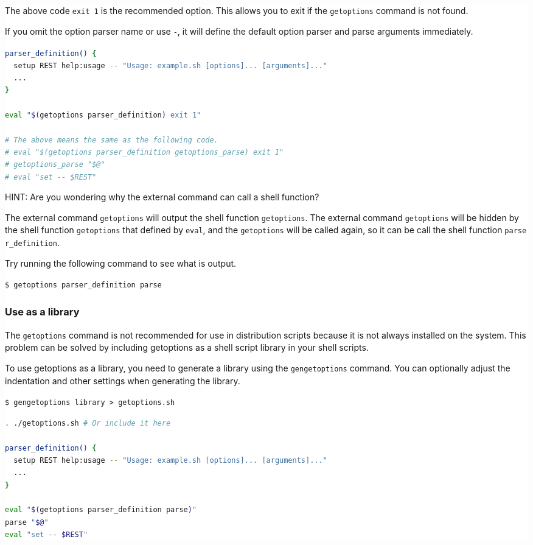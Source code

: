 The above code `exit 1` is the recommended option.
This allows you to exit if the `getoptions` command is not found.

If you omit the option parser name or use `-`, it will define the default option
parser and parse arguments immediately.

```sh
parser_definition() {
  setup REST help:usage -- "Usage: example.sh [options]... [arguments]..."
  ...
}

eval "$(getoptions parser_definition) exit 1"

# The above means the same as the following code.
# eval "$(getoptions parser_definition getoptions_parse) exit 1"
# getoptions_parse "$@"
# eval "set -- $REST"
```

HINT: Are you wondering why the external command can call a shell function?

The external command `getoptions` will output the shell function `getoptions`.
The external command `getoptions` will be hidden by the shell function `getoptions` that defined by `eval`,
and the `getoptions` will be called again, so it can be call the shell function `parser_definition`.

Try running the following command to see what is output.

```console
$ getoptions parser_definition parse
```

### Use as a library

The `getoptions` command is not recommended for use in distribution scripts
because it is not always installed on the system. This problem can be solved by
including getoptions as a shell script library in your shell scripts.

To use getoptions as a library, you need to generate a library using the `gengetoptions` command.
You can optionally adjust the indentation and other settings when generating the library.

```console
$ gengetoptions library > getoptions.sh
```

```sh
. ./getoptions.sh # Or include it here

parser_definition() {
  setup REST help:usage -- "Usage: example.sh [options]... [arguments]..."
  ...
}

eval "$(getoptions parser_definition parse)"
parse "$@"
eval "set -- $REST"
```


[POSIX]: https://pubs.opengroup.org/onlinepubs/9699919799/basedefs/V1_chap12.html
[GNU1]: https://www.gnu.org/prep/standards/html_node/Command_002dLine-Interfaces.html
[GNU2]: https://www.gnu.org/software/libc/manual/html_node/Argument-Syntax.html
[shellspec]: https://shellspec.info/
[optparser]: https://github.com/shellspec/shellspec/tree/master/lib/libexec/optparser